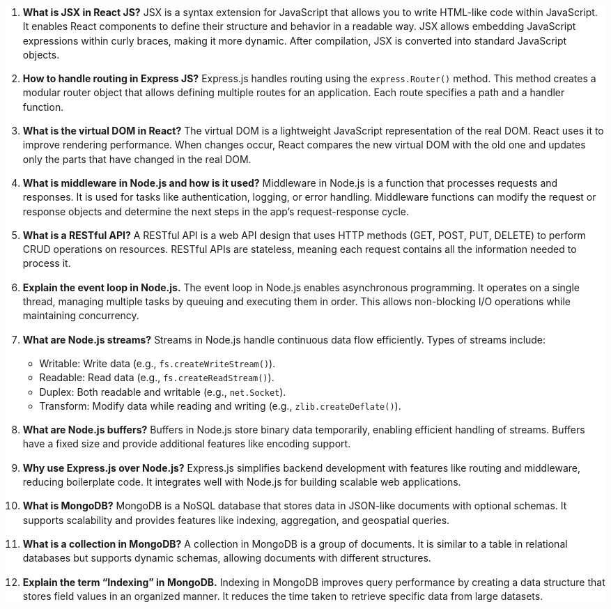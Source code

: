 1. **What is JSX in React JS?**
   JSX is a syntax extension for JavaScript that allows you to write HTML-like code within JavaScript. It enables React components to define their structure and behavior in a readable way. JSX allows embedding JavaScript expressions within curly braces, making it more dynamic. After compilation, JSX is converted into standard JavaScript objects.

2. **How to handle routing in Express JS?**
   Express.js handles routing using the `express.Router()` method. This method creates a modular router object that allows defining multiple routes for an application. Each route specifies a path and a handler function.

3. **What is the virtual DOM in React?**
   The virtual DOM is a lightweight JavaScript representation of the real DOM. React uses it to improve rendering performance. When changes occur, React compares the new virtual DOM with the old one and updates only the parts that have changed in the real DOM.

4. **What is middleware in Node.js and how is it used?**
   Middleware in Node.js is a function that processes requests and responses. It is used for tasks like authentication, logging, or error handling. Middleware functions can modify the request or response objects and determine the next steps in the app’s request-response cycle.

5. **What is a RESTful API?**
   A RESTful API is a web API design that uses HTTP methods (GET, POST, PUT, DELETE) to perform CRUD operations on resources. RESTful APIs are stateless, meaning each request contains all the information needed to process it.

6. **Explain the event loop in Node.js.**
   The event loop in Node.js enables asynchronous programming. It operates on a single thread, managing multiple tasks by queuing and executing them in order. This allows non-blocking I/O operations while maintaining concurrency.

7. **What are Node.js streams?**
   Streams in Node.js handle continuous data flow efficiently. Types of streams include:
   - Writable: Write data (e.g., `fs.createWriteStream()`).
   - Readable: Read data (e.g., `fs.createReadStream()`).
   - Duplex: Both readable and writable (e.g., `net.Socket`).
   - Transform: Modify data while reading and writing (e.g., `zlib.createDeflate()`).

8. **What are Node.js buffers?**
   Buffers in Node.js store binary data temporarily, enabling efficient handling of streams. Buffers have a fixed size and provide additional features like encoding support.

9. **Why use Express.js over Node.js?**
   Express.js simplifies backend development with features like routing and middleware, reducing boilerplate code. It integrates well with Node.js for building scalable web applications.

10. **What is MongoDB?**
    MongoDB is a NoSQL database that stores data in JSON-like documents with optional schemas. It supports scalability and provides features like indexing, aggregation, and geospatial queries.

11. **What is a collection in MongoDB?**
    A collection in MongoDB is a group of documents. It is similar to a table in relational databases but supports dynamic schemas, allowing documents with different structures.

12. **Explain the term “Indexing” in MongoDB.**
    Indexing in MongoDB improves query performance by creating a data structure that stores field values in an organized manner. It reduces the time taken to retrieve specific data from large datasets.
